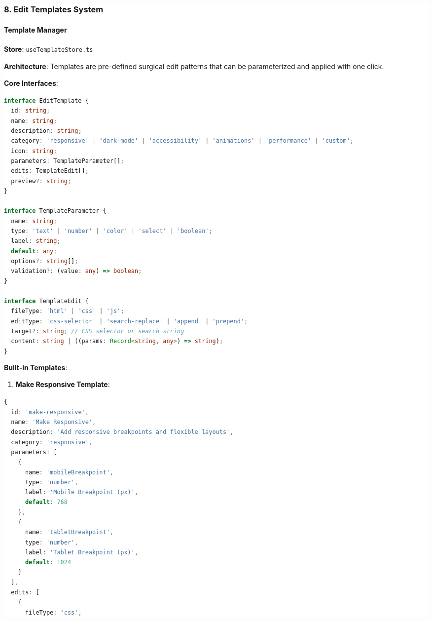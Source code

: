 ### 8. Edit Templates System

#### Template Manager

**Store**: `useTemplateStore.ts`

**Architecture**:
Templates are pre-defined surgical edit patterns that can be parameterized and applied with one click.

**Core Interfaces**:
```typescript
interface EditTemplate {
  id: string;
  name: string;
  description: string;
  category: 'responsive' | 'dark-mode' | 'accessibility' | 'animations' | 'performance' | 'custom';
  icon: string;
  parameters: TemplateParameter[];
  edits: TemplateEdit[];
  preview?: string;
}

interface TemplateParameter {
  name: string;
  type: 'text' | 'number' | 'color' | 'select' | 'boolean';
  label: string;
  default: any;
  options?: string[];
  validation?: (value: any) => boolean;
}

interface TemplateEdit {
  fileType: 'html' | 'css' | 'js';
  editType: 'css-selector' | 'search-replace' | 'append' | 'prepend';
  target?: string; // CSS selector or search string
  content: string | ((params: Record<string, any>) => string);
}
```

**Built-in Templates**:

1. **Make Responsive Template**:
```typescript
{
  id: 'make-responsive',
  name: 'Make Responsive',
  description: 'Add responsive breakpoints and flexible layouts',
  category: 'responsive',
  parameters: [
    {
      name: 'mobileBreakpoint',
      type: 'number',
      label: 'Mobile Breakpoint (px)',
      default: 768
    },
    {
      name: 'tabletBreakpoint',
      type: 'number',
      label: 'Tablet Breakpoint (px)',
      default: 1024
    }
  ],
  edits: [
    {
      fileType: 'css',
```